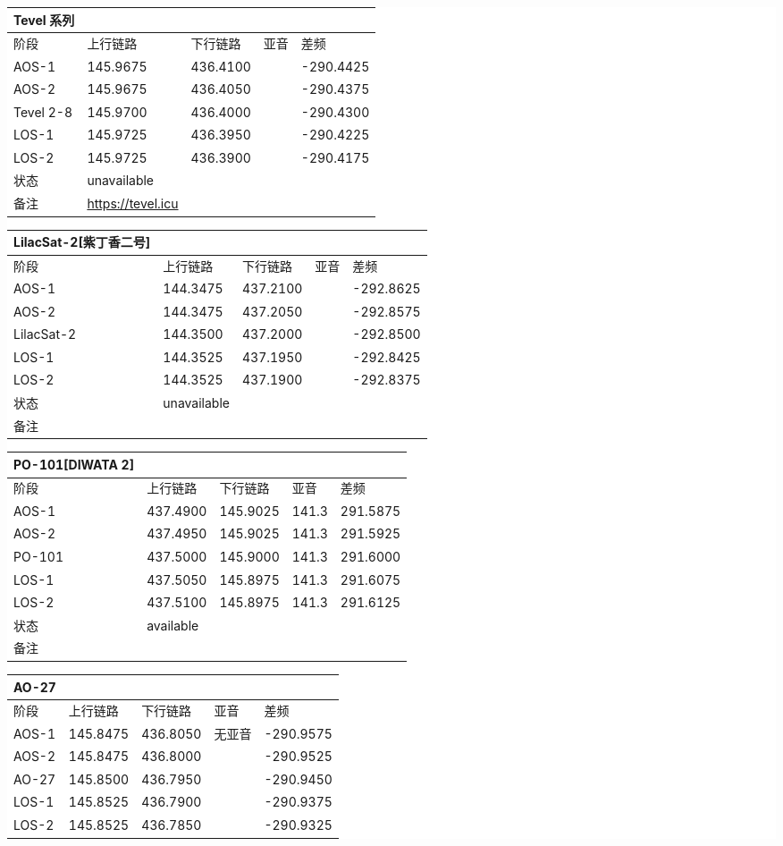 
| Tevel 系列 |                   |          |      |           |
| ---------- | ----------------- | -------- | ---- | --------- |
| 阶段       | 上行链路          | 下行链路 | 亚音 | 差频      |
| AOS-1      | 145.9675          | 436.4100 |      | -290.4425 |
| AOS-2      | 145.9675          | 436.4050 |      | -290.4375 |
| Tevel 2-8  | 145.9700          | 436.4000 |      | -290.4300 |
| LOS-1      | 145.9725          | 436.3950 |      | -290.4225 |
| LOS-2      | 145.9725          | 436.3900 |      | -290.4175 |
| 状态       | unavailable       |          |      |           |
| 备注       | https://tevel.icu |          |      |           |


| LilacSat-2[紫丁香二号] |             |          |      |           |
| ---------------------- | ----------- | -------- | ---- | --------- |
| 阶段                   | 上行链路    | 下行链路 | 亚音 | 差频      |
| AOS-1                  | 144.3475    | 437.2100 |      | -292.8625 |
| AOS-2                  | 144.3475    | 437.2050 |      | -292.8575 |
| LilacSat-2             | 144.3500    | 437.2000 |      | -292.8500 |
| LOS-1                  | 144.3525    | 437.1950 |      | -292.8425 |
| LOS-2                  | 144.3525    | 437.1900 |      | -292.8375 |
| 状态                   | unavailable |          |      |           |
| 备注                   |             |          |      |           |


| PO-101[DIWATA 2] |           |          |       |          |
| ---------------- | --------- | -------- | ----- | -------- |
| 阶段             | 上行链路  | 下行链路 | 亚音  | 差频     |
| AOS-1            | 437.4900  | 145.9025 | 141.3 | 291.5875 |
| AOS-2            | 437.4950  | 145.9025 | 141.3 | 291.5925 |
| PO-101           | 437.5000  | 145.9000 | 141.3 | 291.6000 |
| LOS-1            | 437.5050  | 145.8975 | 141.3 | 291.6075 |
| LOS-2            | 437.5100  | 145.8975 | 141.3 | 291.6125 |
| 状态             | available |          |       |          |
| 备注             |           |          |       |          |


| AO-27 |             |          |        |           |
| ----- | ----------- | -------- | ------ | --------- |
| 阶段  | 上行链路    | 下行链路 | 亚音   | 差频      |
| AOS-1 | 145.8475    | 436.8050 | 无亚音 | -290.9575 |
| AOS-2 | 145.8475    | 436.8000 |        | -290.9525 |
| AO-27 | 145.8500    | 436.7950 |        | -290.9450 |
| LOS-1 | 145.8525    | 436.7900 |        | -290.9375 |
| LOS-2 | 145.8525    | 436.7850 |        | -290.9325 |